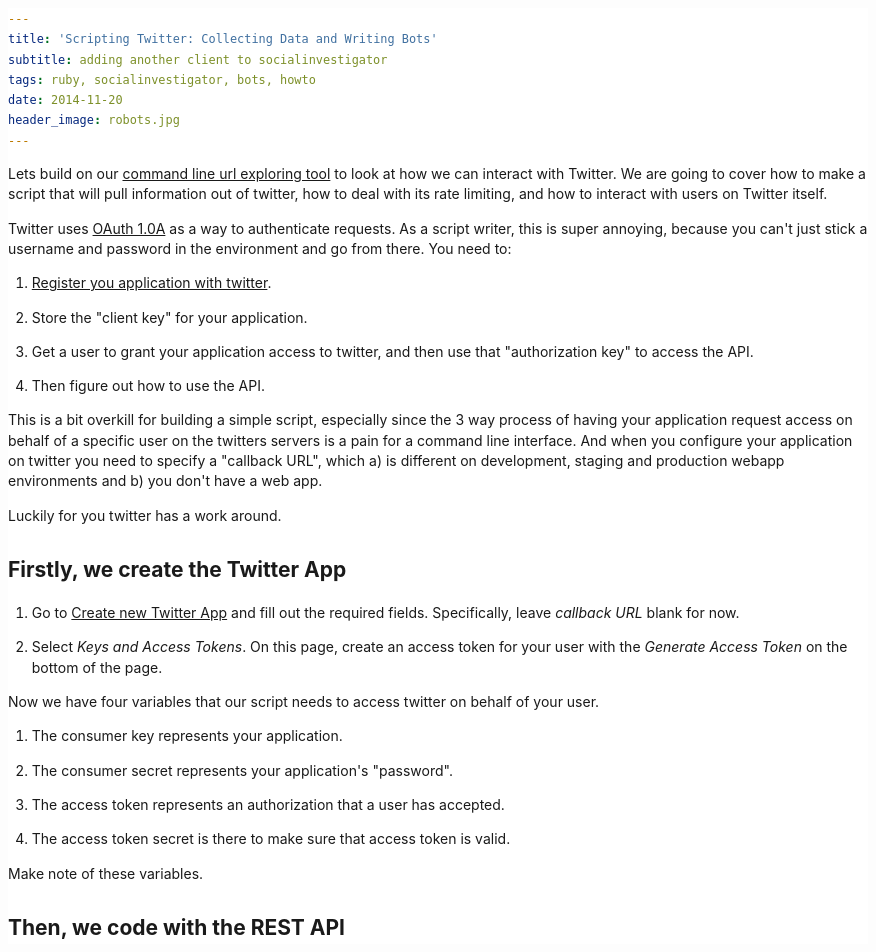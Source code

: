 ```yaml
---
title: 'Scripting Twitter: Collecting Data and Writing Bots'
subtitle: adding another client to socialinvestigator
tags: ruby, socialinvestigator, bots, howto
date: 2014-11-20
header_image: robots.jpg
---
```

Lets build on our [command line url exploring tool](http://willschenk.com/making-a-command-line-utility-with-gems-and-thor) to look at how we can interact with Twitter.  We are going to cover how to make a script that will pull information out of twitter, how to deal with its rate limiting, and how to interact with users on Twitter itself.

Twitter uses [OAuth 1.0A](https://dev.twitter.com/oauth/overview/faq) as a way to authenticate requests.  As a script writer, this is super annoying, because you can't just stick a username and password in the environment and go from there.  You need to:

1. [Register you application with twitter](https://apps.twitter.com).

2. Store the "client key" for your application.

3. Get a user to grant your application access to twitter, and then use that "authorization key" to access the API.

4. Then figure out how to use the API.

This is a bit overkill for building a simple script, especially since the 3 way process of having your application request access on behalf of a specific user on the twitters servers is a pain for a command line interface.  And when you configure your application on twitter you need to specify a "callback URL", which a) is different on development, staging and production webapp environments and b) you don't have a web app.

Luckily for you twitter has a work around.

## Firstly, we create the Twitter App

1. Go to [Create new Twitter App](https://apps.twitter.com/app/new) and fill out the required fields.  Specifically, leave _callback URL_ blank for now.

2. Select _Keys and Access Tokens_.  On this page, create an access token for your user with the _Generate Access Token_ on the bottom of the page.

Now we have four variables that our script needs to access twitter on behalf of your user.  

1. The consumer key represents your application.

2. The consumer secret represents your application's "password".

3. The access token represents an authorization that a user has accepted.

4. The access token secret is there to make sure that access token is valid.

Make note of these variables.

## Then, we code with the REST API
